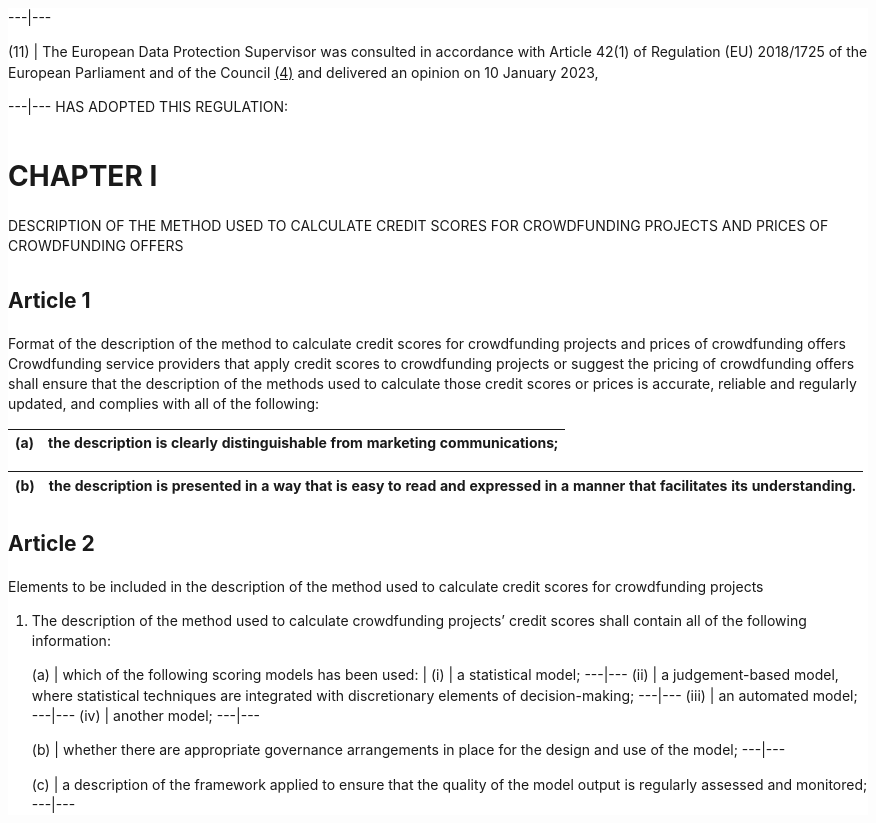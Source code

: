 ---|---

(11) |  The European Data Protection Supervisor was consulted in accordance with Article 42(1) of Regulation (EU) 2018/1725 of the European Parliament and of the Council [(4)](https://eur-lex.europa.eu/eli/reg_del/2024/358/oj/eng#ntr4-L_202400358EN.000101-E0004) and delivered an opinion on 10 January 2023,

---|---
HAS ADOPTED THIS REGULATION:

# CHAPTER I

DESCRIPTION OF THE METHOD USED TO CALCULATE CREDIT SCORES FOR CROWDFUNDING PROJECTS AND PRICES OF CROWDFUNDING OFFERS

## Article 1

Format of the description of the method to calculate credit scores for crowdfunding projects and prices of crowdfunding offers
Crowdfunding service providers that apply credit scores to crowdfunding projects or suggest the pricing of crowdfunding offers shall ensure that the description of the methods used to calculate those credit scores or prices is accurate, reliable and regularly updated, and complies with all of the following:

   (a) |  the description is clearly distinguishable from marketing communications;
---|---

   (b) |  the description is presented in a way that is easy to read and expressed in a manner that facilitates its understanding.
---|---

## Article 2

Elements to be included in the description of the method used to calculate credit scores for crowdfunding projects
1. The description of the method used to calculate crowdfunding projects’ credit scores shall contain all of the following information:

   (a) |  which of the following scoring models has been used: |  (i) |  a statistical model;
---|---
(ii) |  a judgement-based model, where statistical techniques are integrated with discretionary elements of decision-making;
---|---
(iii) |  an automated model;
---|---
(iv) |  another model;
---|---

   (b) |  whether there are appropriate governance arrangements in place for the design and use of the model;
---|---

   (c) |  a description of the framework applied to ensure that the quality of the model output is regularly assessed and monitored;
---|---
